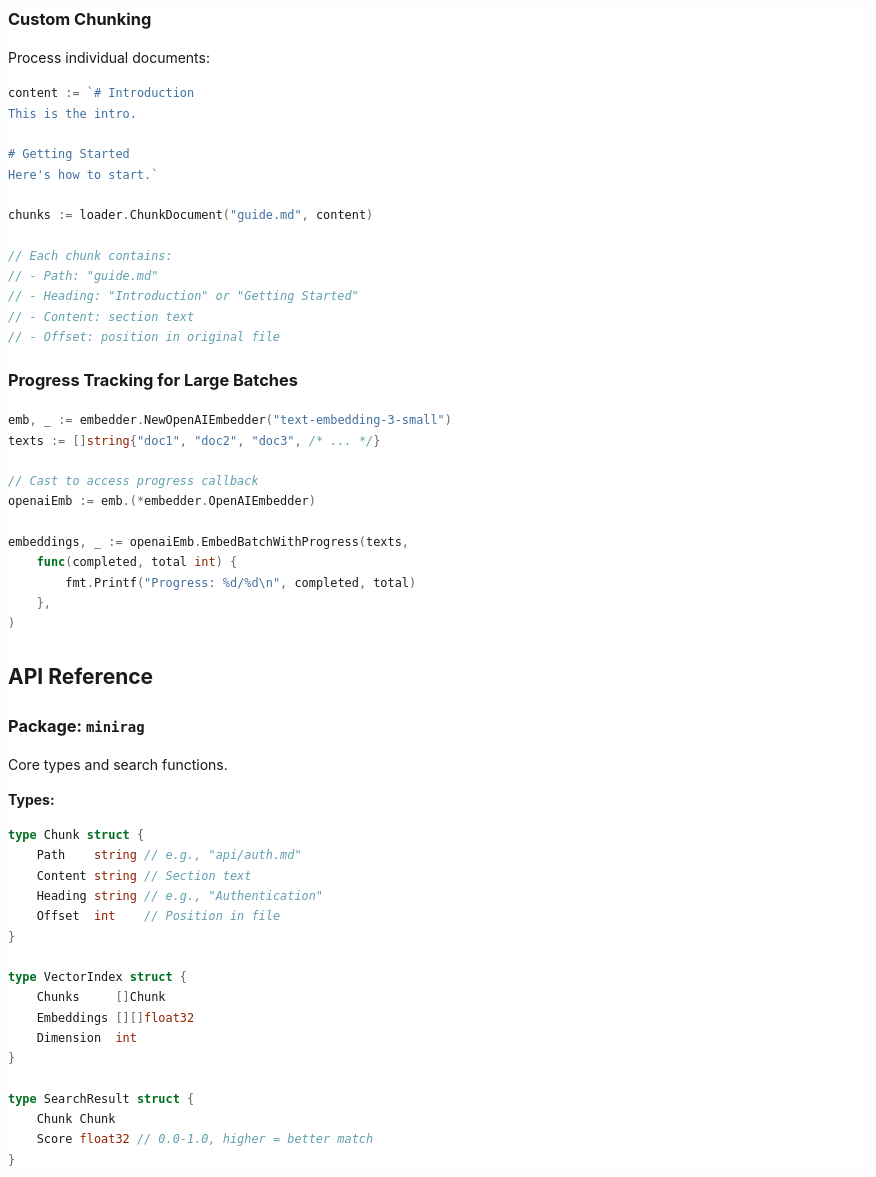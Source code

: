 ### Custom Chunking

Process individual documents:

```go
content := `# Introduction
This is the intro.

# Getting Started
Here's how to start.`

chunks := loader.ChunkDocument("guide.md", content)

// Each chunk contains:
// - Path: "guide.md"
// - Heading: "Introduction" or "Getting Started"
// - Content: section text
// - Offset: position in original file
```

### Progress Tracking for Large Batches

```go
emb, _ := embedder.NewOpenAIEmbedder("text-embedding-3-small")
texts := []string{"doc1", "doc2", "doc3", /* ... */}

// Cast to access progress callback
openaiEmb := emb.(*embedder.OpenAIEmbedder)

embeddings, _ := openaiEmb.EmbedBatchWithProgress(texts,
	func(completed, total int) {
		fmt.Printf("Progress: %d/%d\n", completed, total)
	},
)
```

## API Reference

### Package: `minirag`

Core types and search functions.

**Types:**
```go
type Chunk struct {
	Path    string // e.g., "api/auth.md"
	Content string // Section text
	Heading string // e.g., "Authentication"
	Offset  int    // Position in file
}

type VectorIndex struct {
	Chunks     []Chunk
	Embeddings [][]float32
	Dimension  int
}

type SearchResult struct {
	Chunk Chunk
	Score float32 // 0.0-1.0, higher = better match
}
```
